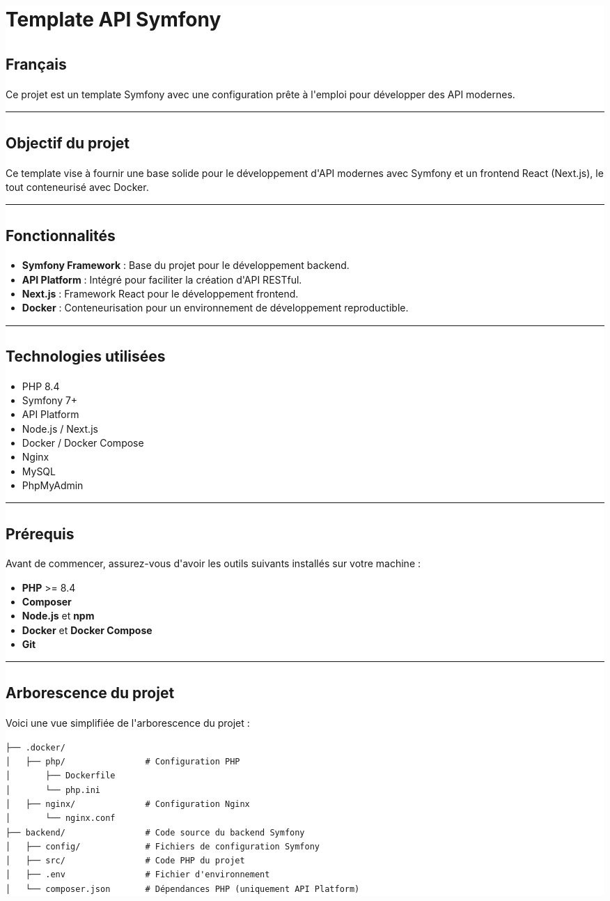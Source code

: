 # Template API Symfony

## Français

Ce projet est un template Symfony avec une configuration prête à l'emploi pour développer des API modernes.

---
## Objectif du projet
Ce template vise à fournir une base solide pour le développement d'API modernes avec Symfony et un frontend React (Next.js), le tout conteneurisé avec Docker.

---
## Fonctionnalités

- **Symfony Framework** : Base du projet pour le développement backend.
- **API Platform** : Intégré pour faciliter la création d'API RESTful.
- **Next.js** : Framework React pour le développement frontend.
- **Docker** : Conteneurisation pour un environnement de développement reproductible.

---
## Technologies utilisées

- PHP 8.4
- Symfony 7+
- API Platform
- Node.js / Next.js
- Docker / Docker Compose
- Nginx
- MySQL
- PhpMyAdmin 
---

## Prérequis

Avant de commencer, assurez-vous d'avoir les outils suivants installés sur votre machine :

- **PHP** >= 8.4
- **Composer**
- **Node.js** et **npm**
- **Docker** et **Docker Compose**
- **Git**

---

## Arborescence du projet

Voici une vue simplifiée de l'arborescence du projet :
```
├── .docker/
│   ├── php/                # Configuration PHP
│       ├── Dockerfile
│       └── php.ini
│   ├── nginx/              # Configuration Nginx
│       └── nginx.conf
├── backend/                # Code source du backend Symfony
│   ├── config/             # Fichiers de configuration Symfony
│   ├── src/                # Code PHP du projet
│   ├── .env                # Fichier d'environnement
│   └── composer.json       # Dépendances PHP (uniquement API Platform)
```
